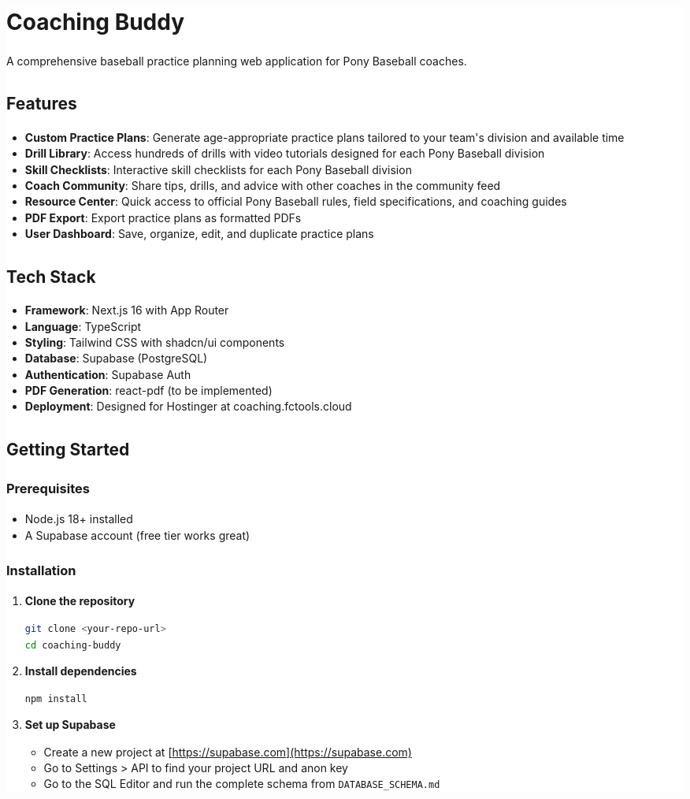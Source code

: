 # Coaching Buddy

A comprehensive baseball practice planning web application for Pony Baseball coaches.

## Features

- **Custom Practice Plans**: Generate age-appropriate practice plans tailored to your team's division and available time
- **Drill Library**: Access hundreds of drills with video tutorials designed for each Pony Baseball division
- **Skill Checklists**: Interactive skill checklists for each Pony Baseball division
- **Coach Community**: Share tips, drills, and advice with other coaches in the community feed
- **Resource Center**: Quick access to official Pony Baseball rules, field specifications, and coaching guides
- **PDF Export**: Export practice plans as formatted PDFs
- **User Dashboard**: Save, organize, edit, and duplicate practice plans

## Tech Stack

- **Framework**: Next.js 16 with App Router
- **Language**: TypeScript
- **Styling**: Tailwind CSS with shadcn/ui components
- **Database**: Supabase (PostgreSQL)
- **Authentication**: Supabase Auth
- **PDF Generation**: react-pdf (to be implemented)
- **Deployment**: Designed for Hostinger at coaching.fctools.cloud

## Getting Started

### Prerequisites

- Node.js 18+ installed
- A Supabase account (free tier works great)

### Installation

1. **Clone the repository**
   ```bash
   git clone <your-repo-url>
   cd coaching-buddy
   ```

2. **Install dependencies**
   ```bash
   npm install
   ```

3. **Set up Supabase**
   - Create a new project at [https://supabase.com](https://supabase.com)
   - Go to Settings > API to find your project URL and anon key
   - Go to the SQL Editor and run the complete schema from `DATABASE_SCHEMA.md`
